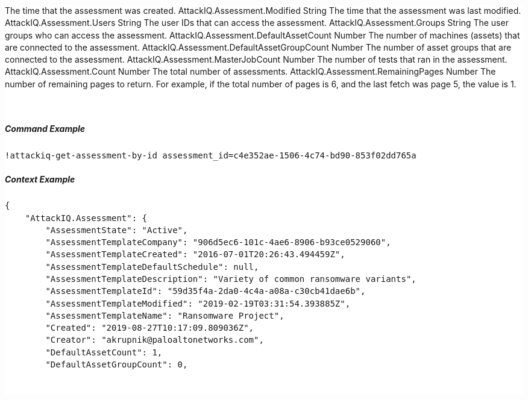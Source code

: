 <td style="width: 225px;">The time that the assessment was created.</td>
</tr>
<tr>
<td style="width: 390px;">AttackIQ.Assessment.Modified</td>
<td style="width: 93px;">String</td>
<td style="width: 225px;">The time that the assessment was last modified.</td>
</tr>
<tr>
<td style="width: 390px;">AttackIQ.Assessment.Users</td>
<td style="width: 93px;">String</td>
<td style="width: 225px;">The user IDs that can access the assessment.</td>
</tr>
<tr>
<td style="width: 390px;">AttackIQ.Assessment.Groups</td>
<td style="width: 93px;">String</td>
<td style="width: 225px;">The user groups who can access the assessment.</td>
</tr>
<tr>
<td style="width: 390px;">AttackIQ.Assessment.DefaultAssetCount</td>
<td style="width: 93px;">Number</td>
<td style="width: 225px;">The number of machines (assets) that are connected to the assessment.</td>
</tr>
<tr>
<td style="width: 390px;">AttackIQ.Assessment.DefaultAssetGroupCount</td>
<td style="width: 93px;">Number</td>
<td style="width: 225px;">The number of asset groups that are connected to the assessment.</td>
</tr>
<tr>
<td style="width: 390px;">AttackIQ.Assessment.MasterJobCount</td>
<td style="width: 93px;">Number</td>
<td style="width: 225px;">The number of tests that ran in the assessment.</td>
</tr>
<tr>
<td style="width: 390px;">AttackIQ.Assessment.Count</td>
<td style="width: 93px;">Number</td>
<td style="width: 225px;">The total number of assessments.</td>
</tr>
<tr>
<td style="width: 390px;">AttackIQ.Assessment.RemainingPages</td>
<td style="width: 93px;">Number</td>
<td style="width: 225px;">The number of remaining pages to return. For example, if the total number of pages is 6, and the last fetch was page 5, the value is 1.</td>
</tr>
</tbody>
</table>
<p>&nbsp;</p>
<h5>Command Example</h5>
<pre>!attackiq-get-assessment-by-id assessment_id=c4e352ae-1506-4c74-bd90-853f02dd765a</pre>
<h5>Context Example</h5>
<pre>{
    "AttackIQ.Assessment": {
        "AssessmentState": "Active",
        "AssessmentTemplateCompany": "906d5ec6-101c-4ae6-8906-b93ce0529060",
        "AssessmentTemplateCreated": "2016-07-01T20:26:43.494459Z",
        "AssessmentTemplateDefaultSchedule": null,
        "AssessmentTemplateDescription": "Variety of common ransomware variants",
        "AssessmentTemplateId": "59d35f4a-2da0-4c4a-a08a-c30cb41dae6b",
        "AssessmentTemplateModified": "2019-02-19T03:31:54.393885Z",
        "AssessmentTemplateName": "Ransomware Project",
        "Created": "2019-08-27T10:17:09.809036Z",
        "Creator": "akrupnik@paloaltonetworks.com",
        "DefaultAssetCount": 1,
        "DefaultAssetGroupCount": 0,
